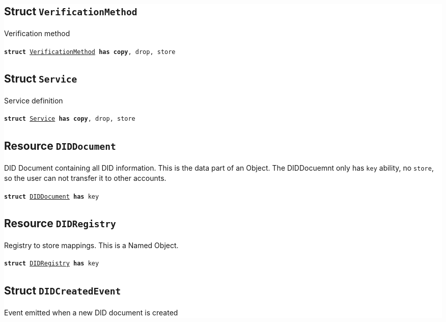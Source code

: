 

<a name="0x3_did_VerificationMethod"></a>

## Struct `VerificationMethod`

Verification method


<pre><code><b>struct</b> <a href="did.md#0x3_did_VerificationMethod">VerificationMethod</a> <b>has</b> <b>copy</b>, drop, store
</code></pre>



<a name="0x3_did_Service"></a>

## Struct `Service`

Service definition


<pre><code><b>struct</b> <a href="did.md#0x3_did_Service">Service</a> <b>has</b> <b>copy</b>, drop, store
</code></pre>



<a name="0x3_did_DIDDocument"></a>

## Resource `DIDDocument`

DID Document containing all DID information. This is the data part of an Object.
The DIDDocuemnt only has <code>key</code> ability, no <code>store</code>, so the user can not transfer it to other accounts.


<pre><code><b>struct</b> <a href="did.md#0x3_did_DIDDocument">DIDDocument</a> <b>has</b> key
</code></pre>



<a name="0x3_did_DIDRegistry"></a>

## Resource `DIDRegistry`

Registry to store mappings. This is a Named Object.


<pre><code><b>struct</b> <a href="did.md#0x3_did_DIDRegistry">DIDRegistry</a> <b>has</b> key
</code></pre>



<a name="0x3_did_DIDCreatedEvent"></a>

## Struct `DIDCreatedEvent`

Event emitted when a new DID document is created
